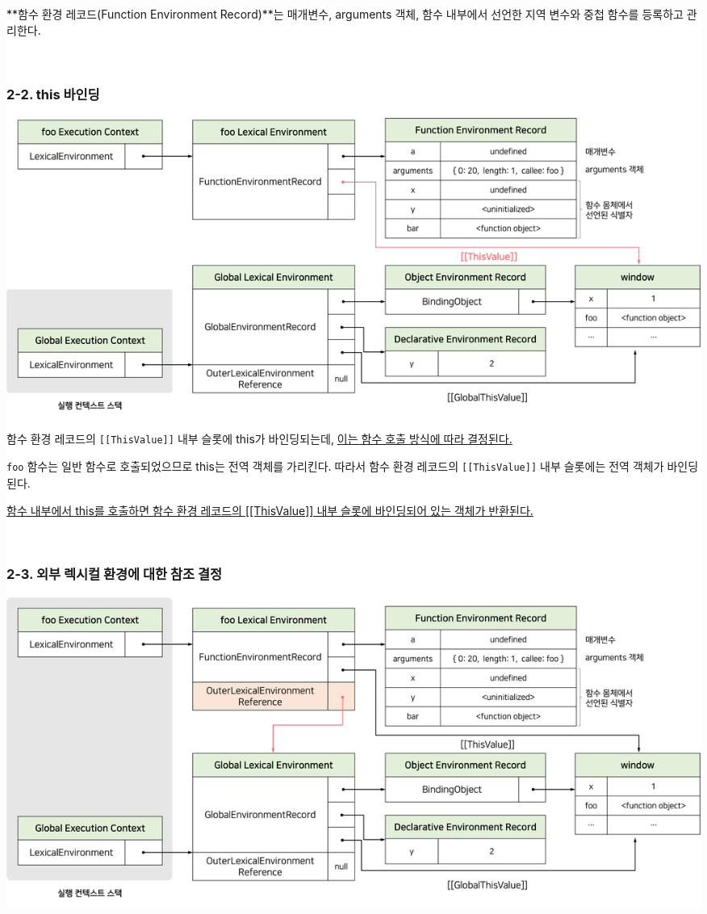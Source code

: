 **함수 환경 레코드(Function Environment Record)**는 매개변수, arguments 객체, 함수 내부에서 선언한 지역 변수와 중첩 함수를 등록하고 관리한다.

<br/>

### 2-2. this 바인딩

![function-this-binding](./image/function-this-binding.png)

함수 환경 레코드의 `[[ThisValue]]` 내부 슬롯에 this가 바인딩되는데, <u>이는 함수 호출 방식에 따라 결정된다.</u>

`foo` 함수는 일반 함수로 호출되었으므로 this는 전역 객체를 가리킨다. 따라서 함수 환경 레코드의 `[[ThisValue]]` 내부 슬롯에는 전역 객체가 바인딩된다.

<u>함수 내부에서 this를 호출하면 함수 환경 레코드의 [[ThisValue]] 내부 슬롯에 바인딩되어 있는 객체가 반환된다.</u>

<br/>

### 2-3. 외부 렉시컬 환경에 대한 참조 결정

![function-outer-lexical-environment-reference](./image/function-oler.png)
